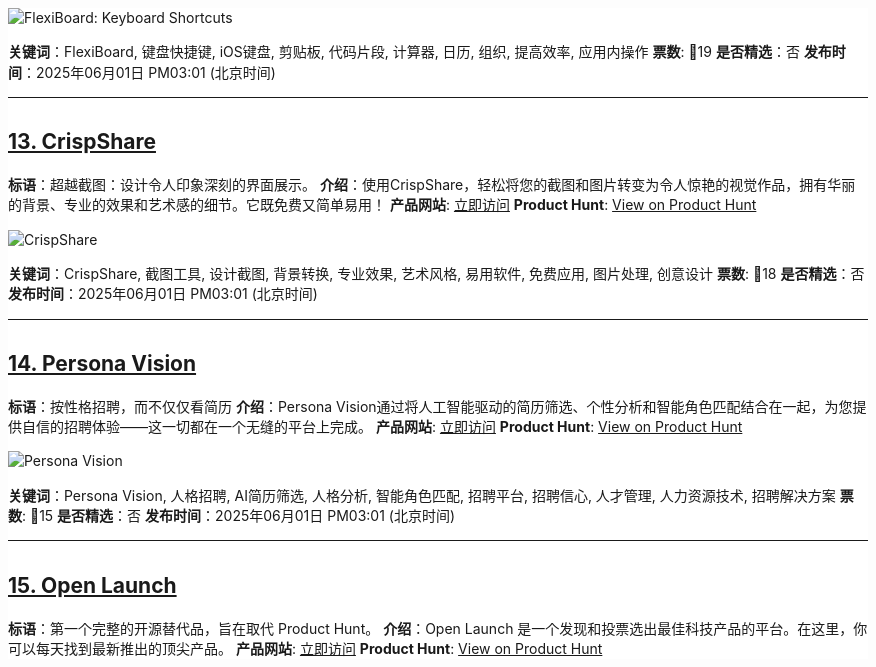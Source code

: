 ![FlexiBoard: Keyboard Shortcuts]()

**关键词**：FlexiBoard, 键盘快捷键, iOS键盘, 剪贴板, 代码片段, 计算器, 日历, 组织, 提高效率, 应用内操作
**票数**: 🔺19
**是否精选**：否
**发布时间**：2025年06月01日 PM03:01 (北京时间)

---

## [13. CrispShare](https://www.producthunt.com/posts/crispshare?utm_campaign=producthunt-api&utm_medium=api-v2&utm_source=Application%3A+dailyhot+%28ID%3A+133367%29)
**标语**：超越截图：设计令人印象深刻的界面展示。
**介绍**：使用CrispShare，轻松将您的截图和图片转变为令人惊艳的视觉作品，拥有华丽的背景、专业的效果和艺术感的细节。它既免费又简单易用！
**产品网站**: [立即访问](https://www.producthunt.com/r/4UUG4AT5PTGVU5?utm_campaign=producthunt-api&utm_medium=api-v2&utm_source=Application%3A+dailyhot+%28ID%3A+133367%29)
**Product Hunt**: [View on Product Hunt](https://www.producthunt.com/posts/crispshare?utm_campaign=producthunt-api&utm_medium=api-v2&utm_source=Application%3A+dailyhot+%28ID%3A+133367%29)

![CrispShare]()

**关键词**：CrispShare, 截图工具, 设计截图, 背景转换, 专业效果, 艺术风格, 易用软件, 免费应用, 图片处理, 创意设计
**票数**: 🔺18
**是否精选**：否
**发布时间**：2025年06月01日 PM03:01 (北京时间)

---

## [14. Persona Vision](https://www.producthunt.com/posts/persona-vision?utm_campaign=producthunt-api&utm_medium=api-v2&utm_source=Application%3A+dailyhot+%28ID%3A+133367%29)
**标语**：按性格招聘，而不仅仅看简历
**介绍**：Persona Vision通过将人工智能驱动的简历筛选、个性分析和智能角色匹配结合在一起，为您提供自信的招聘体验——这一切都在一个无缝的平台上完成。
**产品网站**: [立即访问](https://www.producthunt.com/r/4JX7QBQK4OPM6J?utm_campaign=producthunt-api&utm_medium=api-v2&utm_source=Application%3A+dailyhot+%28ID%3A+133367%29)
**Product Hunt**: [View on Product Hunt](https://www.producthunt.com/posts/persona-vision?utm_campaign=producthunt-api&utm_medium=api-v2&utm_source=Application%3A+dailyhot+%28ID%3A+133367%29)

![Persona Vision]()

**关键词**：Persona Vision, 人格招聘, AI简历筛选, 人格分析, 智能角色匹配, 招聘平台, 招聘信心, 人才管理, 人力资源技术, 招聘解决方案
**票数**: 🔺15
**是否精选**：否
**发布时间**：2025年06月01日 PM03:01 (北京时间)

---

## [15. Open Launch](https://www.producthunt.com/posts/open-launch?utm_campaign=producthunt-api&utm_medium=api-v2&utm_source=Application%3A+dailyhot+%28ID%3A+133367%29)
**标语**：第一个完整的开源替代品，旨在取代 Product Hunt。
**介绍**：Open Launch 是一个发现和投票选出最佳科技产品的平台。在这里，你可以每天找到最新推出的顶尖产品。
**产品网站**: [立即访问](https://www.producthunt.com/r/V2MQ7QB3LDS2XQ?utm_campaign=producthunt-api&utm_medium=api-v2&utm_source=Application%3A+dailyhot+%28ID%3A+133367%29)
**Product Hunt**: [View on Product Hunt](https://www.producthunt.com/posts/open-launch?utm_campaign=producthunt-api&utm_medium=api-v2&utm_source=Application%3A+dailyhot+%28ID%3A+133367%29)
